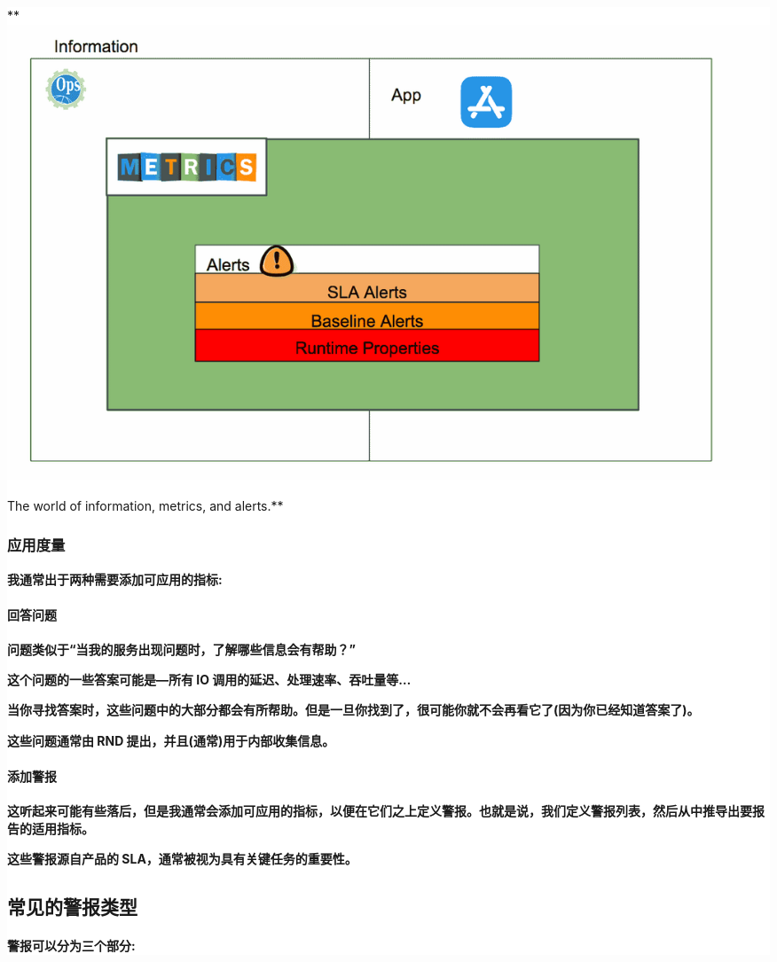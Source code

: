 **![world-of](img/77eb1ed238f69422b1c5c8138ba1e753.png)

The world of information, metrics, and alerts.** 

### **应用度量**

**我通常出于两种需要添加可应用的指标:**

#### **回答问题**

**问题类似于“当我的服务出现问题时，了解哪些信息会有帮助？”**

**这个问题的一些答案可能是—所有 IO 调用的延迟、处理速率、吞吐量等…**

**当你寻找答案时，这些问题中的大部分都会有所帮助。但是一旦你找到了，很可能你就不会再看它了(因为你已经知道答案了)。**

**这些问题通常由 RND 提出，并且(通常)用于内部收集信息。**

#### **添加警报**

**这听起来可能有些落后，但是我通常会添加可应用的指标，以便在它们之上定义警报。也就是说，我们定义警报列表，然后从中推导出要报告的适用指标。**

**这些警报源自产品的 SLA，通常被视为具有关键任务的重要性。**

## **常见的警报类型**

**警报可以分为三个部分:**
